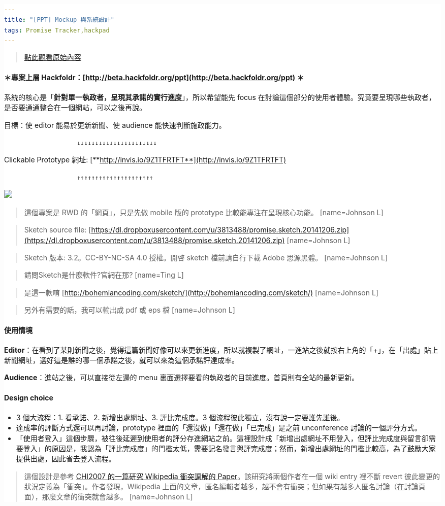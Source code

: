 ```yaml
---
title: "[PPT] Mockup 與系統設計"
tags: Promise Tracker,hackpad
---
```


> [點此觀看原始內容](https://g0v.hackpad.tw/UhHyAukazZ4)


#### ＊專案上層 Hackfoldr：[http://beta.hackfoldr.org/ppt](http://beta.hackfoldr.org/ppt) ＊


系統的核心是「**針對單一執政者，呈現其承諾的實行進度**」，所以希望能先 focus 在討論這個部分的使用者體驗。究竟要呈現哪些執政者，是否要通通整合在一個網站，可以之後再說。

目標：使 editor 能易於更新新聞、使 audience 能快速判斷施政能力。

```
                    ↓↓↓↓↓↓↓↓↓↓↓↓↓↓↓↓↓↓↓↓↓↓
```
Clickable Prototype 網址:  [**http://invis.io/9Z1TFRTFT**](http://invis.io/9Z1TFRTFT)
```
                    ↑↑↑↑↑↑↑↑↑↑↑↑↑↑↑↑↑↑↑↑↑

```
![](https://g0vhackmd.blob.core.windows.net/g0v-hackmd-images/upload_12026907073e201bce1810ca3143345f)

> 這個專案是 RWD 的「網頁」，只是先做 mobile 版的 prototype 比較能專注在呈現核心功能。
> [name=Johnson L]

> Sketch source file: [https://dl.dropboxusercontent.com/u/3813488/promise.sketch.20141206.zip](https://dl.dropboxusercontent.com/u/3813488/promise.sketch.20141206.zip)
> [name=Johnson L]

> Sketch 版本: 3.2。CC-BY-NC-SA 4.0 授權。開啓 sketch 檔前請自行下載 Adobe 思源黑體。
> [name=Johnson L]

> 請問Sketch是什麼軟件?官網在那?
> [name=Ting L]

> 是這一款唷 [http://bohemiancoding.com/sketch/](http://bohemiancoding.com/sketch/)
> [name=Johnson L]

> 另外有需要的話，我可以輸出成 pdf 或 eps 檔
> [name=Johnson L]

#### 使用情境

**Editor**：在看到了某則新聞之後，覺得這篇新聞好像可以來更新進度，所以就複製了網址，一進站之後就按右上角的「+」，在「出處」貼上新聞網址，選好這是誰的哪一個承諾之後，就可以來為這個承諾評達成率。

**Audience**：進站之後，可以直接從左邊的 menu 裏面選擇要看的執政者的目前進度。首頁則有全站的最新更新。

#### Design choice

- 3 個大流程：1. 看承諾、2. 新增出處網址、3. 評比完成度。3 個流程彼此獨立，沒有說一定要誰先誰後。
- 達成率的評斷方式還可以再討論，prototype 裡面的「還沒做」「還在做」「已完成」是之前 unconference 討論的一個評分方式。
- 「使用者登入」這個步驟，被往後延遲到使用者的評分存進網站之前。這裡設計成「新增出處網址不用登入，但評比完成度與留言卻需要登入」的原因是，我認為「評比完成度」的門檻太低，需要記名發言與評完成度；然而，新增出處網址的門檻比較高，為了鼓勵大家提供出處，因此省去登入流程。
> 這個設計是參考 [CHI2007 的一篇研究 Wikipedia 衝突調解的 Paper](http://www-users.cs.umn.edu/~echi/papers/2007-CHI/2007-Wikipedia-coordination-PARC-CHI2007.pdf)。該研究將兩個作者在一個 wiki entry 裡不斷 revert 彼此變更的狀況定義為「衝突」。作者發現，Wikipedia 上面的文章，匿名編輯者越多，越不會有衝突；但如果有越多人匿名討論（在討論頁面），那麼文章的衝突就會越多。
> [name=Johnson L]

